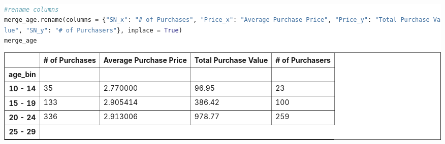 


```python
#rename columns
merge_age.rename(columns = {"SN_x": "# of Purchases", "Price_x": "Average Purchase Price", "Price_y": "Total Purchase Value", "SN_y": "# of Purchasers"}, inplace = True)
merge_age
```




<div>
<style>
    .dataframe thead tr:only-child th {
        text-align: right;
    }

    .dataframe thead th {
        text-align: left;
    }

    .dataframe tbody tr th {
        vertical-align: top;
    }
</style>
<table border="1" class="dataframe">
  <thead>
    <tr style="text-align: right;">
      <th></th>
      <th># of Purchases</th>
      <th>Average Purchase Price</th>
      <th>Total Purchase Value</th>
      <th># of Purchasers</th>
    </tr>
    <tr>
      <th>age_bin</th>
      <th></th>
      <th></th>
      <th></th>
      <th></th>
    </tr>
  </thead>
  <tbody>
    <tr>
      <th>10 - 14</th>
      <td>35</td>
      <td>2.770000</td>
      <td>96.95</td>
      <td>23</td>
    </tr>
    <tr>
      <th>15 - 19</th>
      <td>133</td>
      <td>2.905414</td>
      <td>386.42</td>
      <td>100</td>
    </tr>
    <tr>
      <th>20 - 24</th>
      <td>336</td>
      <td>2.913006</td>
      <td>978.77</td>
      <td>259</td>
    </tr>
    <tr>
      <th>25 - 29</th>